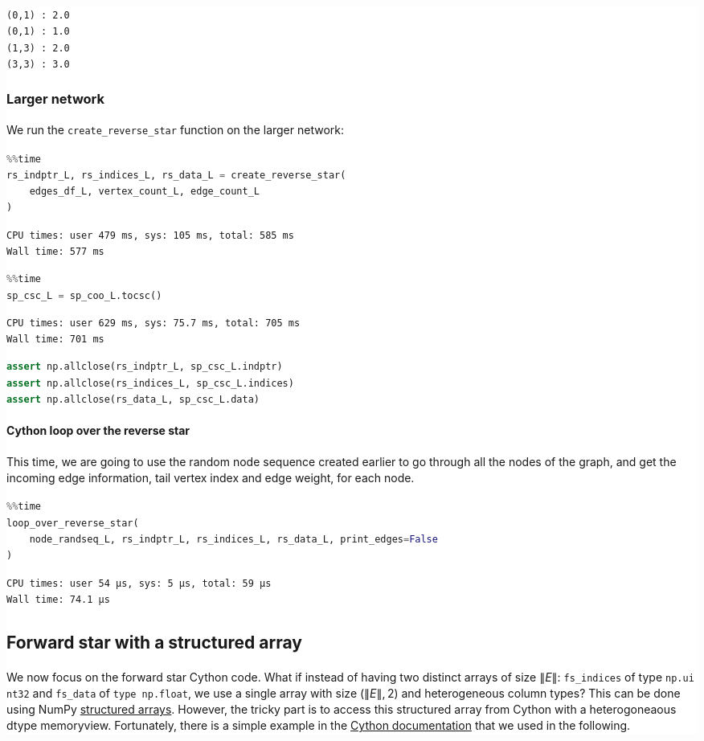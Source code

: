     (0,1) : 2.0
    (0,1) : 1.0
    (1,3) : 2.0
    (3,3) : 3.0


### Larger network

We run the `create_reverse_star` function on the larger network:


```python
%%time
rs_indptr_L, rs_indices_L, rs_data_L = create_reverse_star(
    edges_df_L, vertex_count_L, edge_count_L
)
```

    CPU times: user 479 ms, sys: 105 ms, total: 585 ms
    Wall time: 577 ms



```python
%%time
sp_csc_L = sp_coo_L.tocsc()
```

    CPU times: user 629 ms, sys: 75.7 ms, total: 705 ms
    Wall time: 701 ms



```python
assert np.allclose(rs_indptr_L, sp_csc_L.indptr)
assert np.allclose(rs_indices_L, sp_csc_L.indices)
assert np.allclose(rs_data_L, sp_csc_L.data)
```

#### Cython loop over the reverse star

This time, we are going to use the random node sequence created earlier to go through all the nodes of the graph, and get the incoming edge information, tail vertex index and edge weight, for each node.


```python
%%time
loop_over_reverse_star(
    node_randseq_L, rs_indptr_L, rs_indices_L, rs_data_L, print_edges=False
)
```

    CPU times: user 54 µs, sys: 5 µs, total: 59 µs
    Wall time: 74.1 µs


## Forward star with a structured array

We now focus on the forward star Cython code. What if instead of having two distinct arrays of size $\|E\|$: `fs_indices` of type `np.uint32` and `fs_data` of `type np.float`, we use a single array with size $(\|E\|, 2)$ and heterogeneous column types? This can be done using NumPy [structured arrays](https://numpy.org/doc/stable/user/basics.rec.html). However, the tricky part is to access this structured array from Cython with a heterogoneaous dtype memoryview. Fortunately, there is a simple example in the [Cython documentation](https://cython.readthedocs.io/en/latest/src/userguide/memoryviews.html#syntax) that we used in the following.
